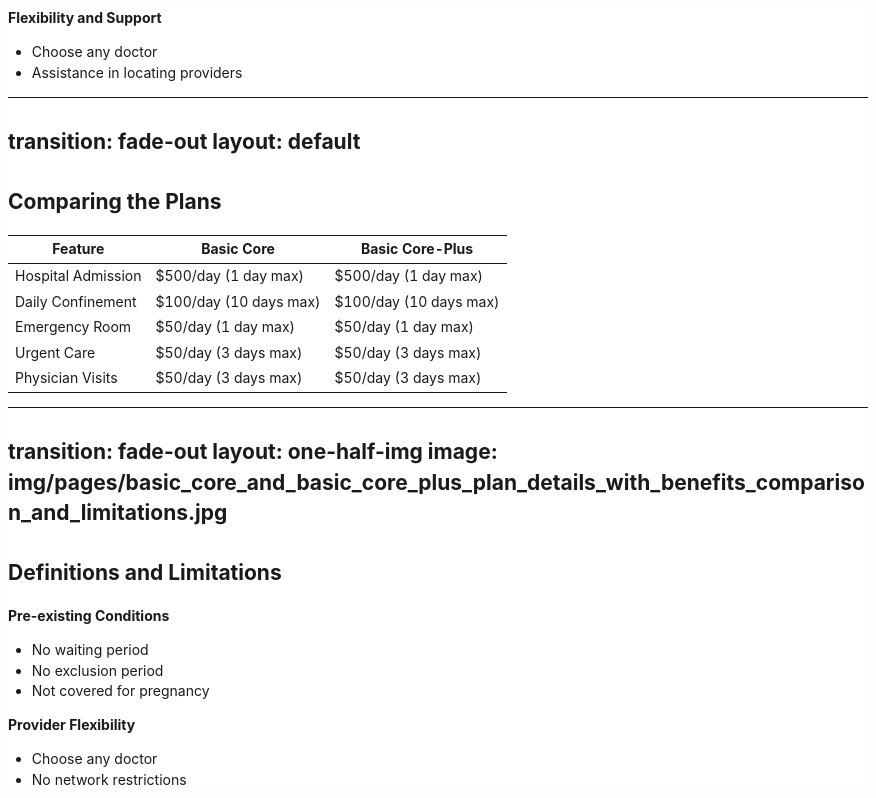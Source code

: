 <v-click>

**Flexibility and Support**
- Choose any doctor
- Assistance in locating providers
<Arrow v-bind="{{ x1:480, y1:410, x2:560, y2:410, color: 'var(--slidev-theme-accent)' }}" />
</v-click>

---
transition: fade-out
layout: default
---

## Comparing the Plans

| **Feature** | **Basic Core** | **Basic Core-Plus** |
|---------|----------|----------|
| Hospital Admission | $500/day (1 day max) | $500/day (1 day max) |
| Daily Confinement | $100/day (10 days max) | $100/day (10 days max) |
| Emergency Room | $50/day (1 day max) | $50/day (1 day max) |
| Urgent Care | $50/day (3 days max) | $50/day (3 days max) |
| Physician Visits | $50/day (3 days max) | $50/day (3 days max) |

---
transition: fade-out
layout: one-half-img
image: img/pages/basic_core_and_basic_core_plus_plan_details_with_benefits_comparison_and_limitations.jpg
---

## Definitions and Limitations

<v-click>

**Pre-existing Conditions**
- No waiting period
- No exclusion period
- Not covered for pregnancy
<Arrow v-bind="{{ x1:480, y1:160, x2:550, y2:160, color: 'var(--slidev-theme-accent)' }}" />
</v-click>

<v-click>

**Provider Flexibility**
- Choose any doctor
- No network restrictions
<Arrow v-bind="{{ x1:480, y1:255, x2:550, y2:255, color: 'var(--slidev-theme-accent)' }}" />
</v-click>

<v-click>
